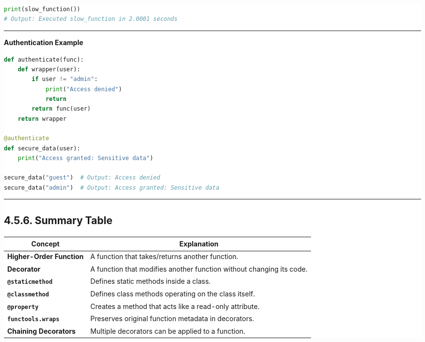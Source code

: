 ```python
print(slow_function())  
# Output: Executed slow_function in 2.0001 seconds
```

---

**Authentication Example**
```python
def authenticate(func):
    def wrapper(user):
        if user != "admin":
            print("Access denied")
            return
        return func(user)
    return wrapper

@authenticate
def secure_data(user):
    print("Access granted: Sensitive data")

secure_data("guest")  # Output: Access denied
secure_data("admin")  # Output: Access granted: Sensitive data
```

---

## 4.5.6. Summary Table
| Concept | Explanation |
|---------|-------------|
| **Higher-Order Function** | A function that takes/returns another function. |
| **Decorator** | A function that modifies another function without changing its code. |
| **`@staticmethod`** | Defines static methods inside a class. |
| **`@classmethod`** | Defines class methods operating on the class itself. |
| **`@property`** | Creates a method that acts like a read-only attribute. |
| **`functools.wraps`** | Preserves original function metadata in decorators. |
| **Chaining Decorators** | Multiple decorators can be applied to a function. |

